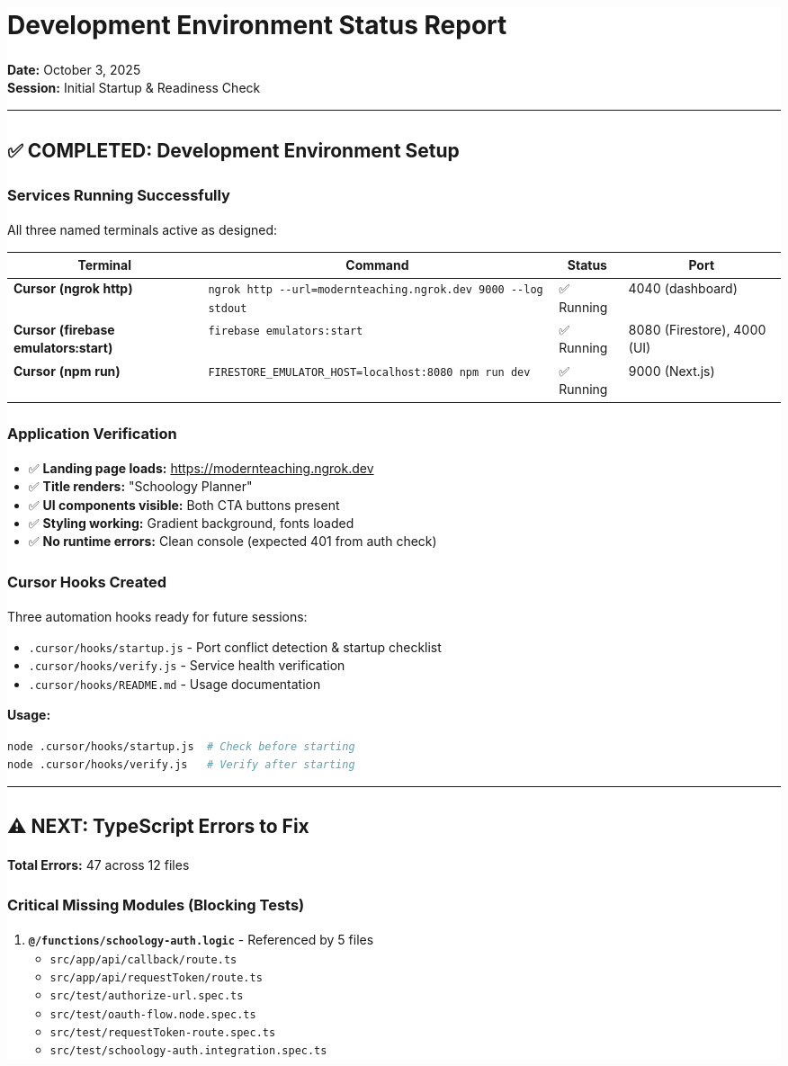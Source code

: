 # Development Environment Status Report
**Date:** October 3, 2025  
**Session:** Initial Startup & Readiness Check

---

## ✅ COMPLETED: Development Environment Setup

### Services Running Successfully
All three named terminals active as designed:

| Terminal | Command | Status | Port |
|----------|---------|--------|------|
| **Cursor (ngrok http)** | `ngrok http --url=modernteaching.ngrok.dev 9000 --log stdout` | ✅ Running | 4040 (dashboard) |
| **Cursor (firebase emulators:start)** | `firebase emulators:start` | ✅ Running | 8080 (Firestore), 4000 (UI) |
| **Cursor (npm run)** | `FIRESTORE_EMULATOR_HOST=localhost:8080 npm run dev` | ✅ Running | 9000 (Next.js) |

### Application Verification
- ✅ **Landing page loads:** https://modernteaching.ngrok.dev
- ✅ **Title renders:** "Schoology Planner"
- ✅ **UI components visible:** Both CTA buttons present
- ✅ **Styling working:** Gradient background, fonts loaded
- ✅ **No runtime errors:** Clean console (expected 401 from auth check)

### Cursor Hooks Created
Three automation hooks ready for future sessions:
- `.cursor/hooks/startup.js` - Port conflict detection & startup checklist
- `.cursor/hooks/verify.js` - Service health verification
- `.cursor/hooks/README.md` - Usage documentation

**Usage:**
```bash
node .cursor/hooks/startup.js  # Check before starting
node .cursor/hooks/verify.js   # Verify after starting
```

---

## ⚠️ NEXT: TypeScript Errors to Fix

**Total Errors:** 47 across 12 files

### Critical Missing Modules (Blocking Tests)
1. **`@/functions/schoology-auth.logic`** - Referenced by 5 files
   - `src/app/api/callback/route.ts`
   - `src/app/api/requestToken/route.ts`
   - `src/test/authorize-url.spec.ts`
   - `src/test/oauth-flow.node.spec.ts`
   - `src/test/requestToken-route.spec.ts`
   - `src/test/schoology-auth.integration.spec.ts`

